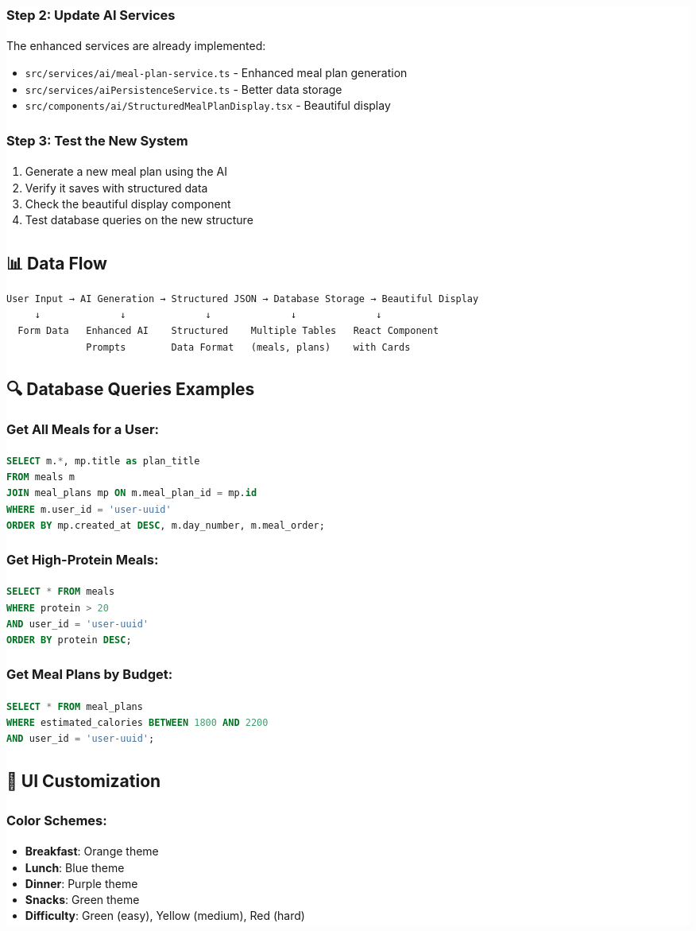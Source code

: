 ### **Step 2: Update AI Services**
The enhanced services are already implemented:
- `src/services/ai/meal-plan-service.ts` - Enhanced meal plan generation
- `src/services/aiPersistenceService.ts` - Better data storage
- `src/components/ai/StructuredMealPlanDisplay.tsx` - Beautiful display

### **Step 3: Test the New System**
1. Generate a new meal plan using the AI
2. Verify it saves with structured data
3. Check the beautiful display component
4. Test database queries on the new structure

## 📊 **Data Flow**

```
User Input → AI Generation → Structured JSON → Database Storage → Beautiful Display
     ↓              ↓              ↓              ↓              ↓
  Form Data   Enhanced AI    Structured    Multiple Tables   React Component
              Prompts        Data Format   (meals, plans)    with Cards
```

## 🔍 **Database Queries Examples**

### **Get All Meals for a User:**
```sql
SELECT m.*, mp.title as plan_title
FROM meals m
JOIN meal_plans mp ON m.meal_plan_id = mp.id
WHERE m.user_id = 'user-uuid'
ORDER BY mp.created_at DESC, m.day_number, m.meal_order;
```

### **Get High-Protein Meals:**
```sql
SELECT * FROM meals 
WHERE protein > 20 
AND user_id = 'user-uuid'
ORDER BY protein DESC;
```

### **Get Meal Plans by Budget:**
```sql
SELECT * FROM meal_plans 
WHERE estimated_calories BETWEEN 1800 AND 2200
AND user_id = 'user-uuid';
```

## 🎨 **UI Customization**

### **Color Schemes:**
- **Breakfast**: Orange theme
- **Lunch**: Blue theme  
- **Dinner**: Purple theme
- **Snacks**: Green theme
- **Difficulty**: Green (easy), Yellow (medium), Red (hard)
